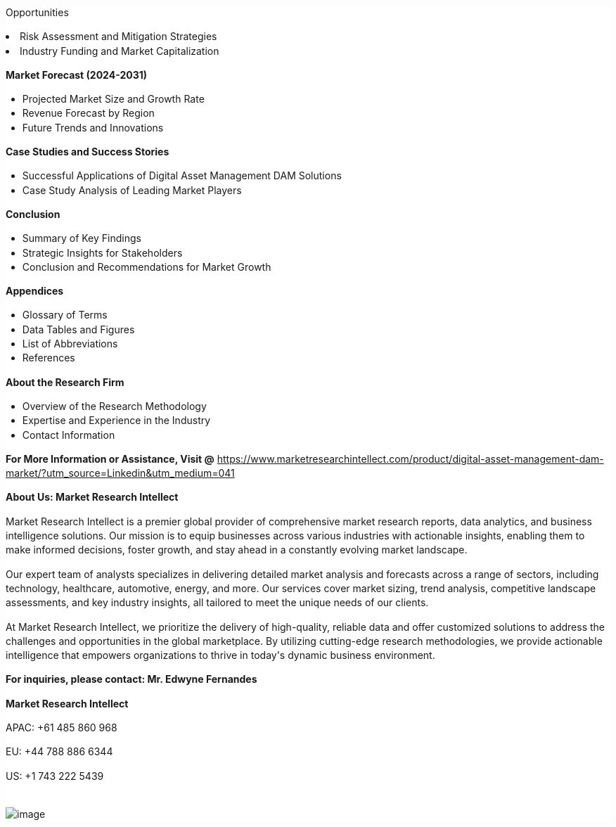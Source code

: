 Opportunities</li><li>Risk Assessment and Mitigation Strategies</li><li>Industry Funding and Market Capitalization</li></ul><p><strong>Market Forecast (2024-2031)</strong></p><ul><li>Projected Market Size and Growth Rate</li><li>Revenue Forecast by Region</li><li>Future Trends and Innovations</li></ul><p><strong>Case Studies and Success Stories</strong></p><ul><li>Successful Applications of Digital Asset Management DAM Solutions</li><li>Case Study Analysis of Leading Market Players</li></ul><p><strong>Conclusion</strong></p><ul><li>Summary of Key Findings</li><li>Strategic Insights for Stakeholders</li><li>Conclusion and Recommendations for Market Growth</li></ul><p><strong>Appendices</strong></p><ul><li>Glossary of Terms</li><li>Data Tables and Figures</li><li>List of Abbreviations</li><li>References</li></ul><p><strong>About the Research Firm</strong></p><ul><li>Overview of the Research Methodology</li><li>Expertise and Experience in the Industry</li><li>Contact Information</li></ul></div><div class="article-main__content" data-test-id="publishing-text-block"><p><span class="font-[700]"><strong>For More Information or Assistance, Visit @</strong>&nbsp;<a href="https://www.marketresearchintellect.com/product/digital-asset-management-dam-market/?utm_source=Linkedin&utm_medium=041">https://www.marketresearchintellect.com/product/digital-asset-management-dam-market/?utm_source=Linkedin&utm_medium=041</a></span></p><p><strong>About Us: Market Research Intellect</strong></p><p>Market Research Intellect is a premier global provider of comprehensive market research reports, data analytics, and business intelligence solutions. Our mission is to equip businesses across various industries with actionable insights, enabling them to make informed decisions, foster growth, and stay ahead in a constantly evolving market landscape.</p><p>Our expert team of analysts specializes in delivering detailed market analysis and forecasts across a range of sectors, including technology, healthcare, automotive, energy, and more. Our services cover market sizing, trend analysis, competitive landscape assessments, and key industry insights, all tailored to meet the unique needs of our clients.</p><p>At Market Research Intellect, we prioritize the delivery of high-quality, reliable data and offer customized solutions to address the challenges and opportunities in the global marketplace. By utilizing cutting-edge research methodologies, we provide actionable intelligence that empowers organizations to thrive in today's dynamic business environment.</p><p><strong>For inquiries, please contact: Mr. Edwyne Fernandes</strong></p><p><strong>Market Research Intellect</strong></p><p>APAC: +61 485 860 968</p><p>EU: +44 788 886 6344</p><p>US: +1 743 222 5439</p></div><div class="article-main__content" data-test-id="publishing-text-block">&nbsp;</div>
![image](https://github.com/user-attachments/assets/54ea2fac-1799-4dd0-aaf4-40866f882298)
